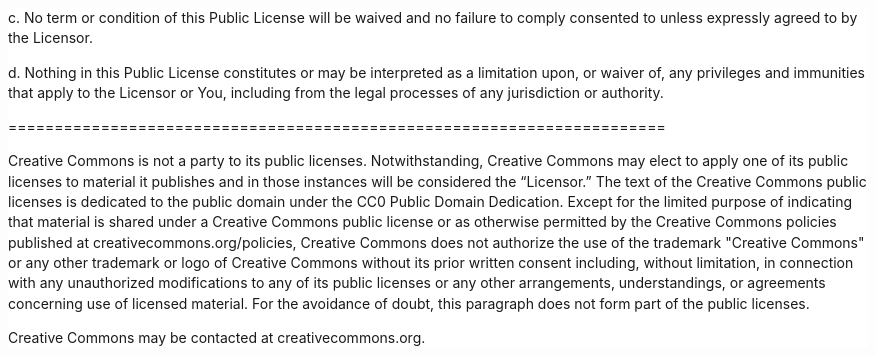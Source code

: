   c. No term or condition of this Public License will be waived and no
     failure to comply consented to unless expressly agreed to by the
     Licensor.

  d. Nothing in this Public License constitutes or may be interpreted
     as a limitation upon, or waiver of, any privileges and immunities
     that apply to the Licensor or You, including from the legal
     processes of any jurisdiction or authority.

=======================================================================

Creative Commons is not a party to its public
licenses. Notwithstanding, Creative Commons may elect to apply one of
its public licenses to material it publishes and in those instances
will be considered the “Licensor.” The text of the Creative Commons
public licenses is dedicated to the public domain under the CC0 Public
Domain Dedication. Except for the limited purpose of indicating that
material is shared under a Creative Commons public license or as
otherwise permitted by the Creative Commons policies published at
creativecommons.org/policies, Creative Commons does not authorize the
use of the trademark "Creative Commons" or any other trademark or logo
of Creative Commons without its prior written consent including,
without limitation, in connection with any unauthorized modifications
to any of its public licenses or any other arrangements,
understandings, or agreements concerning use of licensed material. For
the avoidance of doubt, this paragraph does not form part of the
public licenses.

Creative Commons may be contacted at creativecommons.org.
